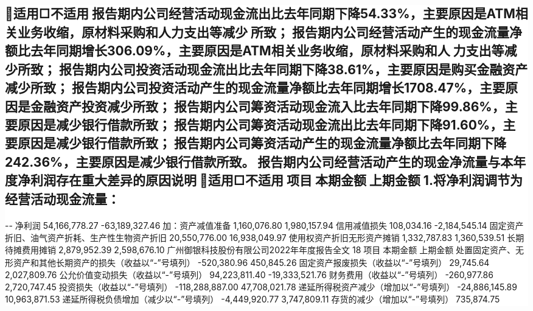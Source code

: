 适用□不适用
报告期内公司经营活动现金流出比去年同期下降54.33%，主要原因是ATM相关业务收缩，原材料采购和人力支出等减少
所致；
报告期内公司经营活动产生的现金流量净额比去年同期增长306.09%，主要原因是ATM相关业务收缩，原材料采购和人
力支出等减少所致；
报告期内公司投资活动现金流出比去年同期下降38.61%，主要原因是购买金融资产减少所致；
报告期内公司投资活动产生的现金流量净额比去年同期增长1708.47%，主要原因是金融资产投资减少所致；
报告期内公司筹资活动现金流入比去年同期下降99.86%，主要原因是减少银行借款所致；
报告期内公司筹资活动现金流出比去年同期下降91.60%，主要原因是减少银行借款所致；
报告期内公司筹资活动产生的现金流量净额比去年同期下降242.36%，主要原因是减少银行借款所致。
报告期内公司经营活动产生的现金净流量与本年度净利润存在重大差异的原因说明
适用□不适用
项目
本期金额
上期金额
1.将净利润调节为经营活动现金流量：
--
--
净利润
54,166,778.27
-63,189,327.46
加：资产减值准备
1,160,076.80
1,980,157.94
信用减值损失
108,034.16
-2,184,545.14
固定资产折旧、油气资产折耗、生产性生物资产折旧
20,550,776.00
16,938,049.97
使用权资产折旧无形资产摊销
1,332,787.83
1,360,539.51
长期待摊费用摊销
2,879,952.39
2,598,676.10
广州御银科技股份有限公司2022年年度报告全文
18
项目
本期金额
上期金额
处置固定资产、无形资产和其他长期资产的损失（收益以“-”号填列）
-520,380.96
450,845.26
固定资产报废损失（收益以“-”号填列）
29,745.64
2,027,809.76
公允价值变动损失（收益以“-”号填列）
94,223,811.40
-19,333,521.76
财务费用（收益以“-”号填列）
-260,977.86
2,720,747.45
投资损失（收益以“-”号填列）
-118,288,887.00
47,708,021.78
递延所得税资产减少（增加以“-”号填列）
-24,886,145.89
10,963,871.53
递延所得税负债增加（减少以“-”号填列）
-4,449,920.77
3,747,809.11
存货的减少（增加以“-”号填列）
735,874.75